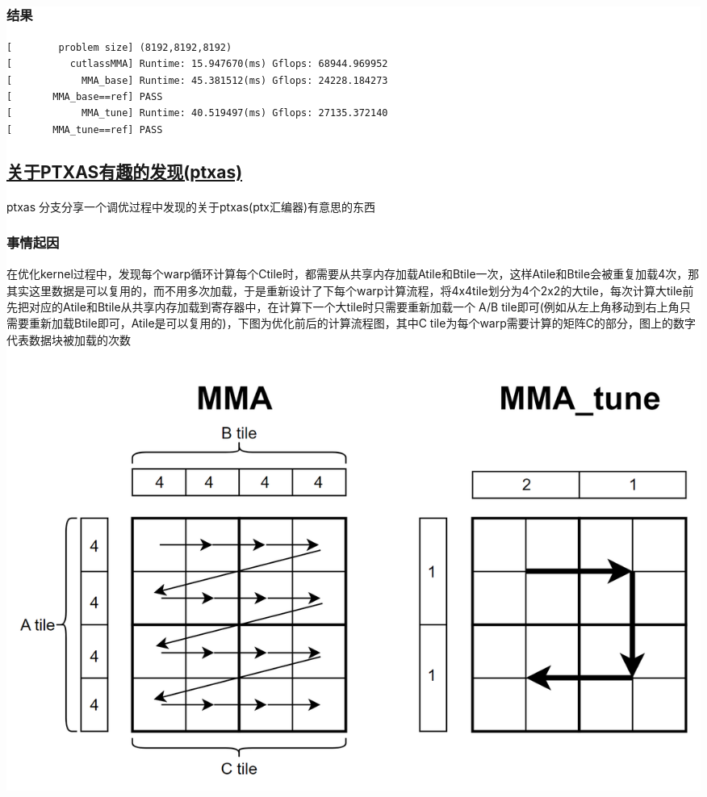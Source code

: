 ### 结果

```
[        problem size] (8192,8192,8192)
[          cutlassMMA] Runtime: 15.947670(ms) Gflops: 68944.969952
[            MMA_base] Runtime: 45.381512(ms) Gflops: 24228.184273
[       MMA_base==ref] PASS
[            MMA_tune] Runtime: 40.519497(ms) Gflops: 27135.372140
[       MMA_tune==ref] PASS
```


## [关于PTXAS有趣的发现(ptxas)](https://github.com/gty111/GEMM_MMA/tree/ptxas)

ptxas 分支分享一个调优过程中发现的关于ptxas(ptx汇编器)有意思的东西

### 事情起因

在优化kernel过程中，发现每个warp循环计算每个Ctile时，都需要从共享内存加载Atile和Btile一次，这样Atile和Btile会被重复加载4次，那其实这里数据是可以复用的，而不用多次加载，于是重新设计了下每个warp计算流程，将4x4tile划分为4个2x2的大tile，每次计算大tile前先把对应的Atile和Btile从共享内存加载到寄存器中，在计算下一个大tile时只需要重新加载一个 A/B tile即可(例如从左上角移动到右上角只需要重新加载Btile即可，Atile是可以复用的)，下图为优化前后的计算流程图，其中C tile为每个warp需要计算的矩阵C的部分，图上的数字代表数据块被加载的次数

![](img/mma_dataflow.png)
